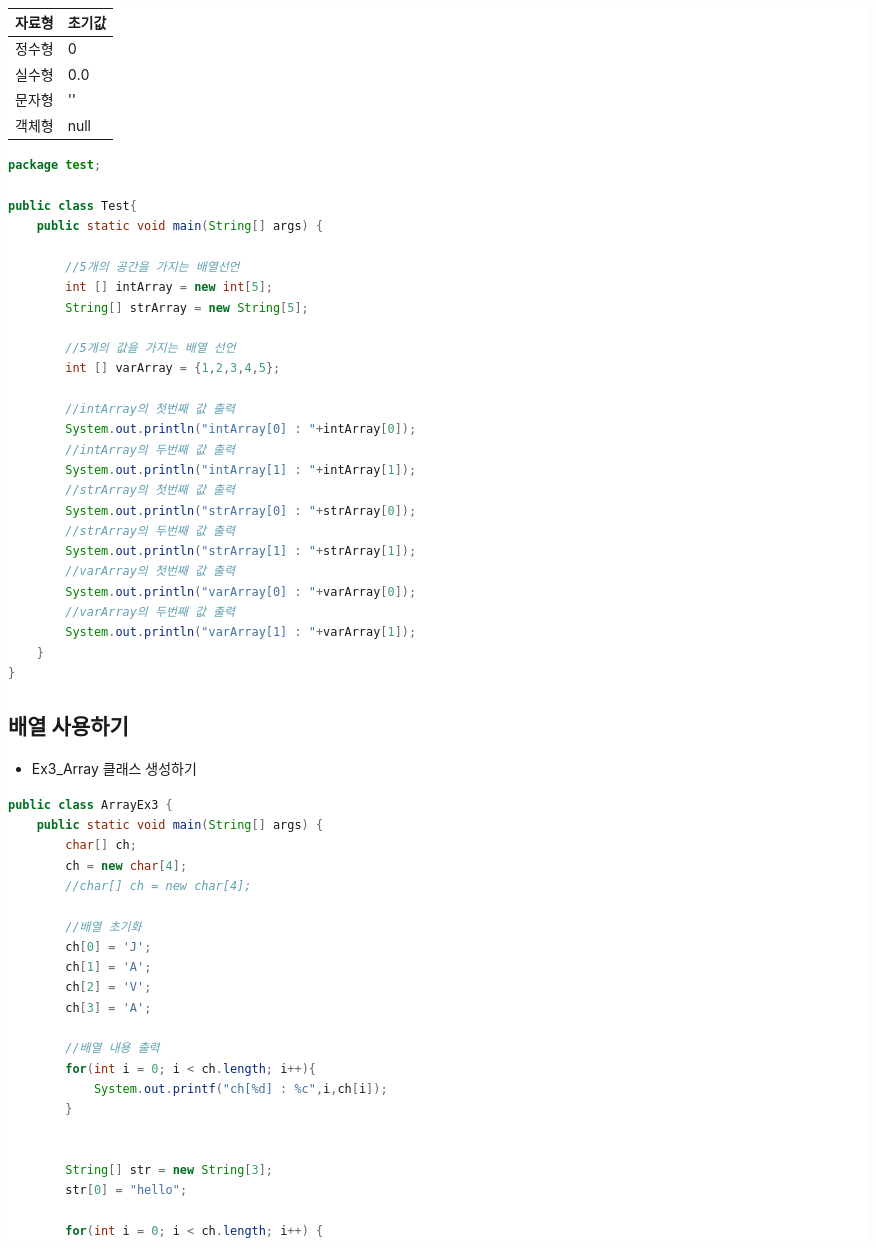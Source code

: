 |자료형|초기값|
|------|------|
|정수형|0|
|실수형|0.0|
|문자형|''|
|객체형|null|

```java
package test;

public class Test{
	public static void main(String[] args) {
		
		//5개의 공간을 가지는 배열선언
		int [] intArray = new int[5];
		String[] strArray = new String[5];
		
		//5개의 값을 가지는 배열 선언
		int [] varArray = {1,2,3,4,5};
		
		//intArray의 첫번째 값 출력
		System.out.println("intArray[0] : "+intArray[0]);
		//intArray의 두번째 값 출력		
		System.out.println("intArray[1] : "+intArray[1]);
		//strArray의 첫번째 값 출력
		System.out.println("strArray[0] : "+strArray[0]);
		//strArray의 두번째 값 출력		
		System.out.println("strArray[1] : "+strArray[1]);
		//varArray의 첫번째 값 출력
		System.out.println("varArray[0] : "+varArray[0]);
		//varArray의 두번째 값 출력		
		System.out.println("varArray[1] : "+varArray[1]);		
	}
}
```

## 배열 사용하기
- Ex3_Array 클래스 생성하기
```java
public class ArrayEx3 {
	public static void main(String[] args) {
		char[] ch;
		ch = new char[4];
		//char[] ch = new char[4];
		
		//배열 초기화
		ch[0] = 'J';
		ch[1] = 'A';
		ch[2] = 'V';
		ch[3] = 'A';
		
		//배열 내용 출력
		for(int i = 0; i < ch.length; i++){
			System.out.printf("ch[%d] : %c",i,ch[i]);
		}


		String[] str = new String[3];
		str[0] = "hello";
		
		for(int i = 0; i < ch.length; i++) {
```